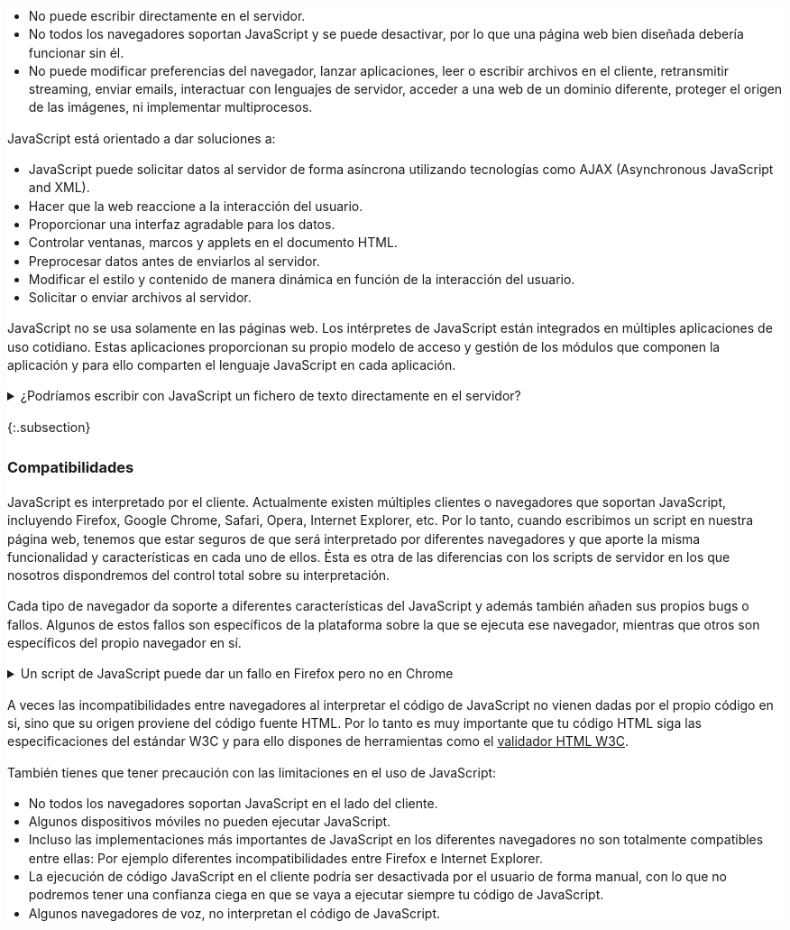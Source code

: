 - No puede escribir directamente en el servidor.
- No todos los navegadores soportan JavaScript y se puede desactivar, por lo que una página web bien diseñada debería funcionar sin él.
- No puede modificar preferencias del navegador, lanzar aplicaciones, leer o escribir archivos en el cliente, retransmitir streaming, enviar emails, interactuar con lenguajes de servidor, acceder a una web de un dominio diferente, proteger el origen de las imágenes, ni implementar multiprocesos.

JavaScript está orientado a dar soluciones a:

- JavaScript puede solicitar datos al servidor de forma asíncrona utilizando tecnologías como AJAX (Asynchronous JavaScript and XML).
- Hacer que la web reaccione a la interacción del usuario.
- Proporcionar una interfaz agradable para los datos.
- Controlar ventanas, marcos y applets en el documento HTML.
- Preprocesar datos antes de enviarlos al servidor.
- Modificar el estilo y contenido de manera dinámica en función de la interacción del usuario.
- Solicitar o enviar archivos al servidor.

JavaScript no se usa solamente en las páginas web. Los intérpretes de JavaScript están integrados en múltiples aplicaciones de uso cotidiano. Estas aplicaciones proporcionan su propio modelo de acceso y gestión de los módulos que componen la aplicación y para ello comparten el lenguaje JavaScript en cada aplicación.

<details class="card mb-2"><summary class="card-header question">¿Podríamos escribir con JavaScript un fichero de texto directamente en el servidor?</summary></details>

{:.subsection}
### Compatibilidades

JavaScript es interpretado por el cliente. Actualmente existen múltiples clientes o navegadores que soportan JavaScript, incluyendo Firefox, Google Chrome, Safari, Opera, Internet Explorer, etc. Por lo tanto, cuando escribimos un script en nuestra página web, tenemos que estar seguros de que será interpretado por diferentes navegadores y que aporte la misma funcionalidad y características en cada uno de ellos. Ésta es otra de las diferencias con los scripts de servidor en los que nosotros dispondremos del control total sobre su interpretación.

Cada tipo de navegador da soporte a diferentes características del JavaScript y además también añaden sus propios bugs o fallos. Algunos de estos fallos son específicos de la plataforma sobre la que se ejecuta ese navegador, mientras que otros son específicos del propio navegador en sí.

<details class="card mb-2"><summary class="card-header question">Un script de JavaScript puede dar un fallo en Firefox pero no en Chrome</summary></details>

A veces las incompatibilidades entre navegadores al interpretar el código de JavaScript no vienen dadas por el propio código en si, sino que su origen proviene del código fuente HTML. Por lo tanto es muy importante que tu código HTML siga las especificaciones del estándar W3C y para ello dispones de herramientas como el [validador HTML W3C](https://validator.w3.org/).

También tienes que tener precaución con las limitaciones en el uso de JavaScript:

- No todos los navegadores soportan JavaScript en el lado del cliente.
- Algunos dispositivos móviles no pueden ejecutar JavaScript.
- Incluso las implementaciones más importantes de JavaScript en los diferentes navegadores no son totalmente compatibles entre ellas: Por ejemplo diferentes incompatibilidades entre Firefox e Internet Explorer.
- La ejecución de código JavaScript en el cliente podría ser desactivada por el usuario de forma manual, con lo que no podremos tener una confianza ciega en que se vaya a ejecutar siempre tu código de JavaScript.
- Algunos navegadores de voz, no interpretan el código de JavaScript.
